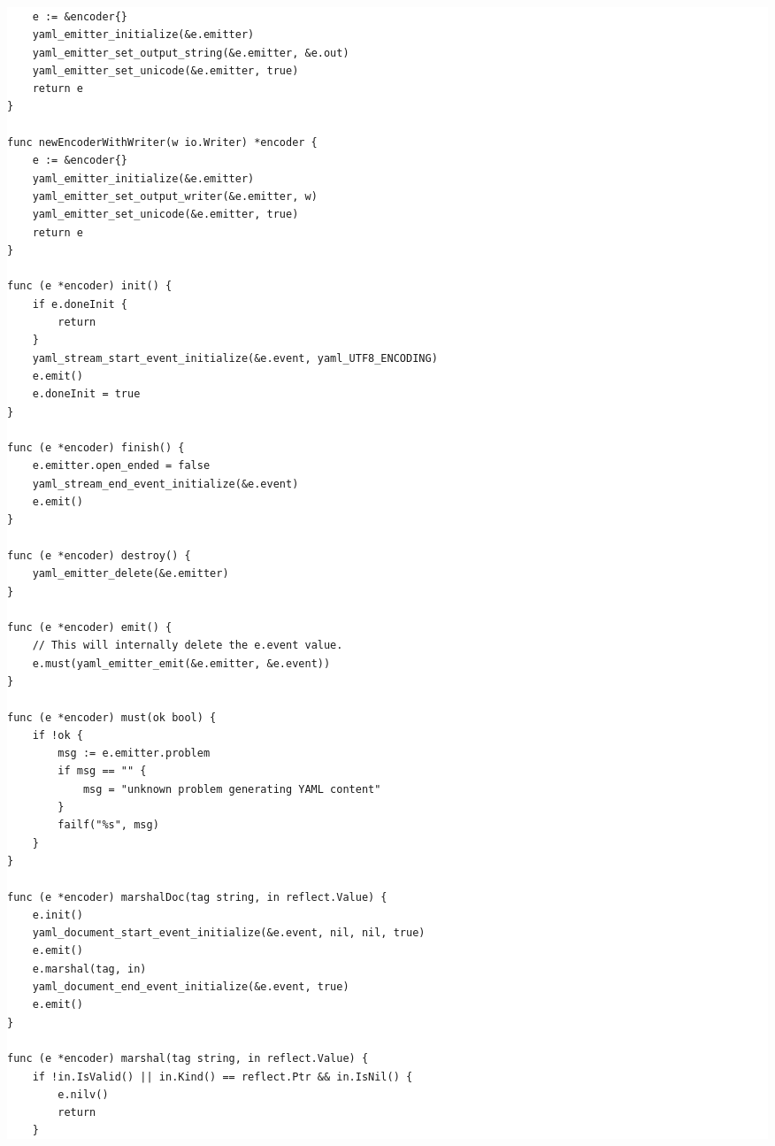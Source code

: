 ```
	e := &encoder{}
	yaml_emitter_initialize(&e.emitter)
	yaml_emitter_set_output_string(&e.emitter, &e.out)
	yaml_emitter_set_unicode(&e.emitter, true)
	return e
}

func newEncoderWithWriter(w io.Writer) *encoder {
	e := &encoder{}
	yaml_emitter_initialize(&e.emitter)
	yaml_emitter_set_output_writer(&e.emitter, w)
	yaml_emitter_set_unicode(&e.emitter, true)
	return e
}

func (e *encoder) init() {
	if e.doneInit {
		return
	}
	yaml_stream_start_event_initialize(&e.event, yaml_UTF8_ENCODING)
	e.emit()
	e.doneInit = true
}

func (e *encoder) finish() {
	e.emitter.open_ended = false
	yaml_stream_end_event_initialize(&e.event)
	e.emit()
}

func (e *encoder) destroy() {
	yaml_emitter_delete(&e.emitter)
}

func (e *encoder) emit() {
	// This will internally delete the e.event value.
	e.must(yaml_emitter_emit(&e.emitter, &e.event))
}

func (e *encoder) must(ok bool) {
	if !ok {
		msg := e.emitter.problem
		if msg == "" {
			msg = "unknown problem generating YAML content"
		}
		failf("%s", msg)
	}
}

func (e *encoder) marshalDoc(tag string, in reflect.Value) {
	e.init()
	yaml_document_start_event_initialize(&e.event, nil, nil, true)
	e.emit()
	e.marshal(tag, in)
	yaml_document_end_event_initialize(&e.event, true)
	e.emit()
}

func (e *encoder) marshal(tag string, in reflect.Value) {
	if !in.IsValid() || in.Kind() == reflect.Ptr && in.IsNil() {
		e.nilv()
		return
	}
```